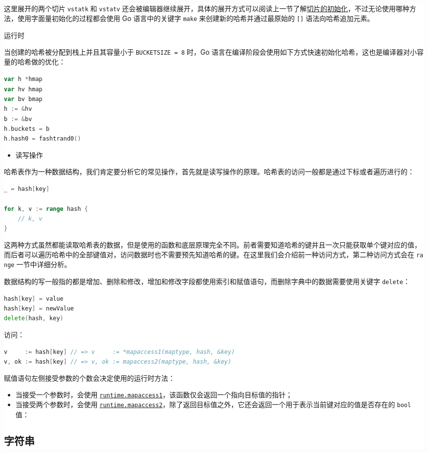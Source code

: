 这里展开的两个切片 `vstatk` 和 `vstatv` 还会被编辑器继续展开，具体的展开方式可以阅读上一节了解[切片的初始化](https://draveness.me/golang/docs/part2-foundation/ch03-datastructure/golang-array-and-slice/)，不过无论使用哪种方法，使用字面量初始化的过程都会使用 Go 语言中的关键字 `make` 来创建新的哈希并通过最原始的 `[]` 语法向哈希追加元素。

运行时 

当创建的哈希被分配到栈上并且其容量小于 `BUCKETSIZE = 8` 时，Go 语言在编译阶段会使用如下方式快速初始化哈希，这也是编译器对小容量的哈希做的优化：

```go
var h *hmap
var hv hmap
var bv bmap
h := &hv
b := &bv
h.buckets = b
h.hash0 = fashtrand0()
```

* 读写操作

哈希表作为一种数据结构，我们肯定要分析它的常见操作，首先就是读写操作的原理。哈希表的访问一般都是通过下标或者遍历进行的：

```go
_ = hash[key]

for k, v := range hash {
    // k, v
}
```

这两种方式虽然都能读取哈希表的数据，但是使用的函数和底层原理完全不同。前者需要知道哈希的键并且一次只能获取单个键对应的值，而后者可以遍历哈希中的全部键值对，访问数据时也不需要预先知道哈希的键。在这里我们会介绍前一种访问方式，第二种访问方式会在 `range` 一节中详细分析。

数据结构的写一般指的都是增加、删除和修改，增加和修改字段都使用索引和赋值语句，而删除字典中的数据需要使用关键字 `delete`：

```go
hash[key] = value
hash[key] = newValue
delete(hash, key)
```

访问：

```go
v     := hash[key] // => v     := *mapaccess1(maptype, hash, &key)
v, ok := hash[key] // => v, ok := mapaccess2(maptype, hash, &key)
```

赋值语句左侧接受参数的个数会决定使用的运行时方法：

- 当接受一个参数时，会使用 [`runtime.mapaccess1`](https://draveness.me/golang/tree/runtime.mapaccess1)，该函数仅会返回一个指向目标值的指针；
- 当接受两个参数时，会使用 [`runtime.mapaccess2`](https://draveness.me/golang/tree/runtime.mapaccess2)，除了返回目标值之外，它还会返回一个用于表示当前键对应的值是否存在的 `bool` 值：





## 字符串
